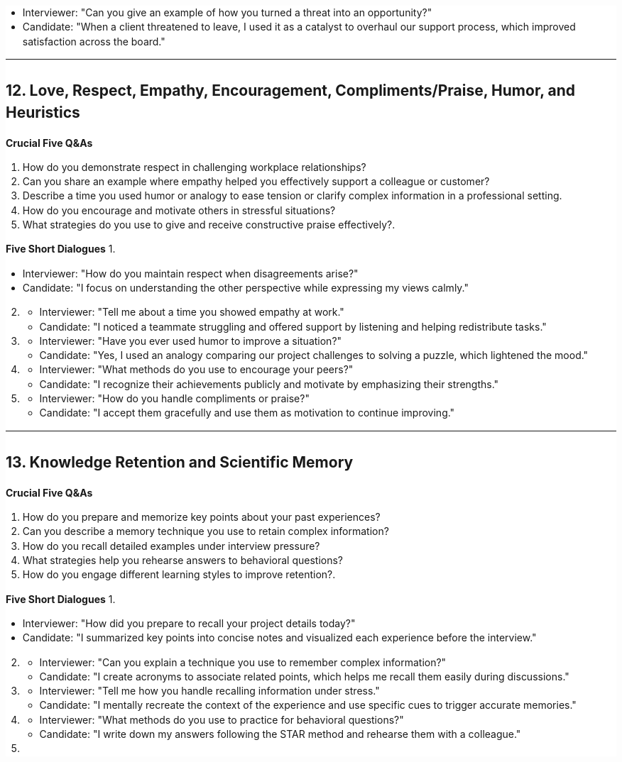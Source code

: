    - Interviewer: "Can you give an example of how you turned a threat into an opportunity?"
   - Candidate: "When a client threatened to leave, I used it as a catalyst to overhaul our support process, which improved satisfaction across the board."

---

## 12. Love, Respect, Empathy, Encouragement, Compliments/Praise, Humor, and Heuristics

**Crucial Five Q&As**
1. How do you demonstrate respect in challenging workplace relationships?
2. Can you share an example where empathy helped you effectively support a colleague or customer?
3. Describe a time you used humor or analogy to ease tension or clarify complex information in a professional setting.
4. How do you encourage and motivate others in stressful situations?
5. What strategies do you use to give and receive constructive praise effectively?.

**Five Short Dialogues**
1.  
   - Interviewer: "How do you maintain respect when disagreements arise?"
   - Candidate: "I focus on understanding the other perspective while expressing my views calmly."
2.  
   - Interviewer: "Tell me about a time you showed empathy at work."
   - Candidate: "I noticed a teammate struggling and offered support by listening and helping redistribute tasks."
3.  
   - Interviewer: "Have you ever used humor to improve a situation?"
   - Candidate: "Yes, I used an analogy comparing our project challenges to solving a puzzle, which lightened the mood."
4.  
   - Interviewer: "What methods do you use to encourage your peers?"
   - Candidate: "I recognize their achievements publicly and motivate by emphasizing their strengths."
5.  
   - Interviewer: "How do you handle compliments or praise?"
   - Candidate: "I accept them gracefully and use them as motivation to continue improving."

---

## 13. Knowledge Retention and Scientific Memory

**Crucial Five Q&As**
1. How do you prepare and memorize key points about your past experiences?
2. Can you describe a memory technique you use to retain complex information?
3. How do you recall detailed examples under interview pressure?
4. What strategies help you rehearse answers to behavioral questions?
5. How do you engage different learning styles to improve retention?.

**Five Short Dialogues**
1.  
   - Interviewer: "How did you prepare to recall your project details today?"  
   - Candidate: "I summarized key points into concise notes and visualized each experience before the interview."
2.  
   - Interviewer: "Can you explain a technique you use to remember complex information?"  
   - Candidate: "I create acronyms to associate related points, which helps me recall them easily during discussions."
3.  
   - Interviewer: "Tell me how you handle recalling information under stress."  
   - Candidate: "I mentally recreate the context of the experience and use specific cues to trigger accurate memories."
4.  
   - Interviewer: "What methods do you use to practice for behavioral questions?"  
   - Candidate: "I write down my answers following the STAR method and rehearse them with a colleague."
5.  